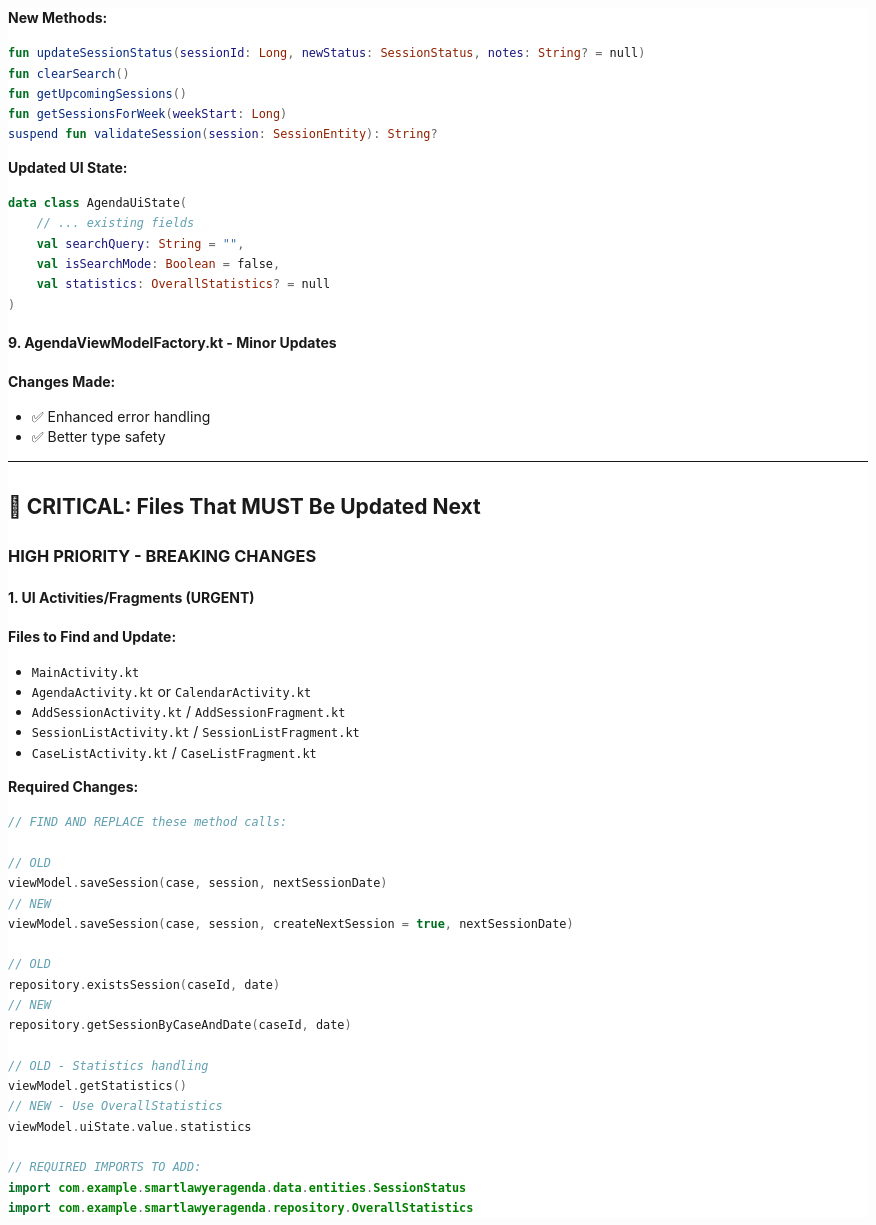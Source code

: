 **New Methods:**
```kotlin
fun updateSessionStatus(sessionId: Long, newStatus: SessionStatus, notes: String? = null)
fun clearSearch()
fun getUpcomingSessions()
fun getSessionsForWeek(weekStart: Long)
suspend fun validateSession(session: SessionEntity): String?
```

**Updated UI State:**
```kotlin
data class AgendaUiState(
    // ... existing fields
    val searchQuery: String = "",
    val isSearchMode: Boolean = false,
    val statistics: OverallStatistics? = null
)
```

#### **9. AgendaViewModelFactory.kt - Minor Updates**
**Changes Made:**
- ✅ Enhanced error handling
- ✅ Better type safety

---

## 🚨 **CRITICAL: Files That MUST Be Updated Next**

### **HIGH PRIORITY - BREAKING CHANGES**

#### **1. UI Activities/Fragments (URGENT)**
**Files to Find and Update:**
- `MainActivity.kt`
- `AgendaActivity.kt` or `CalendarActivity.kt`
- `AddSessionActivity.kt` / `AddSessionFragment.kt`
- `SessionListActivity.kt` / `SessionListFragment.kt`
- `CaseListActivity.kt` / `CaseListFragment.kt`

**Required Changes:**
```kotlin
// FIND AND REPLACE these method calls:

// OLD
viewModel.saveSession(case, session, nextSessionDate)
// NEW
viewModel.saveSession(case, session, createNextSession = true, nextSessionDate)

// OLD
repository.existsSession(caseId, date)
// NEW
repository.getSessionByCaseAndDate(caseId, date)

// OLD - Statistics handling
viewModel.getStatistics()
// NEW - Use OverallStatistics
viewModel.uiState.value.statistics

// REQUIRED IMPORTS TO ADD:
import com.example.smartlawyeragenda.data.entities.SessionStatus
import com.example.smartlawyeragenda.repository.OverallStatistics
```
